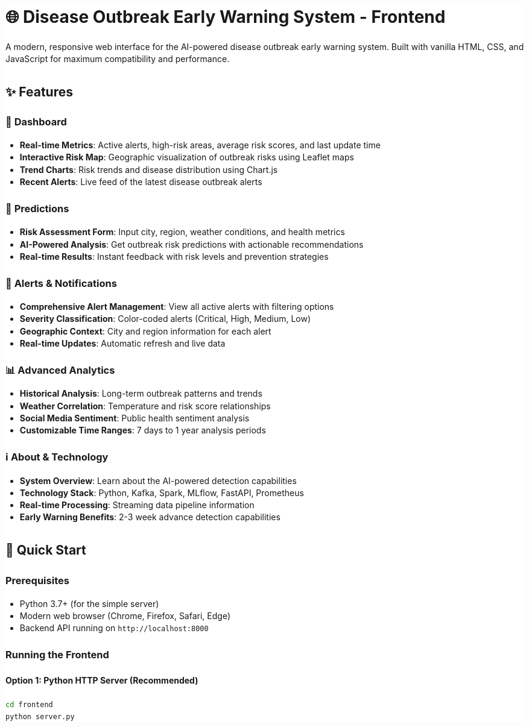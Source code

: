 # 🌐 Disease Outbreak Early Warning System - Frontend

A modern, responsive web interface for the AI-powered disease outbreak early warning system. Built with vanilla HTML, CSS, and JavaScript for maximum compatibility and performance.

## ✨ Features

### 🎯 **Dashboard**
- **Real-time Metrics**: Active alerts, high-risk areas, average risk scores, and last update time
- **Interactive Risk Map**: Geographic visualization of outbreak risks using Leaflet maps
- **Trend Charts**: Risk trends and disease distribution using Chart.js
- **Recent Alerts**: Live feed of the latest disease outbreak alerts

### 🔮 **Predictions**
- **Risk Assessment Form**: Input city, region, weather conditions, and health metrics
- **AI-Powered Analysis**: Get outbreak risk predictions with actionable recommendations
- **Real-time Results**: Instant feedback with risk levels and prevention strategies

### 🚨 **Alerts & Notifications**
- **Comprehensive Alert Management**: View all active alerts with filtering options
- **Severity Classification**: Color-coded alerts (Critical, High, Medium, Low)
- **Geographic Context**: City and region information for each alert
- **Real-time Updates**: Automatic refresh and live data

### 📊 **Advanced Analytics**
- **Historical Analysis**: Long-term outbreak patterns and trends
- **Weather Correlation**: Temperature and risk score relationships
- **Social Media Sentiment**: Public health sentiment analysis
- **Customizable Time Ranges**: 7 days to 1 year analysis periods

### ℹ️ **About & Technology**
- **System Overview**: Learn about the AI-powered detection capabilities
- **Technology Stack**: Python, Kafka, Spark, MLflow, FastAPI, Prometheus
- **Real-time Processing**: Streaming data pipeline information
- **Early Warning Benefits**: 2-3 week advance detection capabilities

## 🚀 Quick Start

### Prerequisites
- Python 3.7+ (for the simple server)
- Modern web browser (Chrome, Firefox, Safari, Edge)
- Backend API running on `http://localhost:8000`

### Running the Frontend

#### Option 1: Python HTTP Server (Recommended)
```bash
cd frontend
python server.py
```
